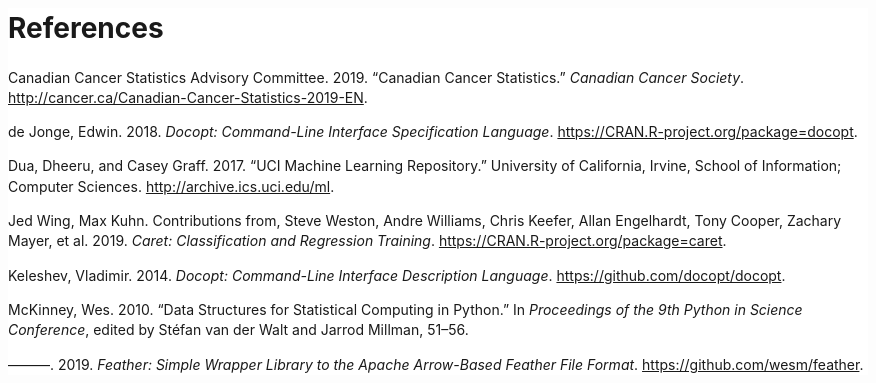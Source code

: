 
# References

<div id="refs" class="references">

<div id="ref-ccsac">

Canadian Cancer Statistics Advisory Committee. 2019. “Canadian Cancer
Statistics.” *Canadian Cancer Society*.
<http://cancer.ca/Canadian-Cancer-Statistics-2019-EN>.

</div>

<div id="ref-docopt">

de Jonge, Edwin. 2018. *Docopt: Command-Line Interface Specification
Language*. <https://CRAN.R-project.org/package=docopt>.

</div>

<div id="ref-Dua2019">

Dua, Dheeru, and Casey Graff. 2017. “UCI Machine Learning Repository.”
University of California, Irvine, School of Information; Computer
Sciences. <http://archive.ics.uci.edu/ml>.

</div>

<div id="ref-caret">

Jed Wing, Max Kuhn. Contributions from, Steve Weston, Andre Williams,
Chris Keefer, Allan Engelhardt, Tony Cooper, Zachary Mayer, et al. 2019.
*Caret: Classification and Regression Training*.
<https://CRAN.R-project.org/package=caret>.

</div>

<div id="ref-docoptpython">

Keleshev, Vladimir. 2014. *Docopt: Command-Line Interface Description
Language*. <https://github.com/docopt/docopt>.

</div>

<div id="ref-mckinney-proc-scipy-2010">

McKinney, Wes. 2010. “Data Structures for Statistical Computing in
Python.” In *Proceedings of the 9th Python in Science Conference*,
edited by Stéfan van der Walt and Jarrod Millman, 51–56.

</div>

<div id="ref-featherpy">

———. 2019. *Feather: Simple Wrapper Library to the Apache Arrow-Based
Feather File Format*. <https://github.com/wesm/feather>.

</div>

<div id="ref-R">
